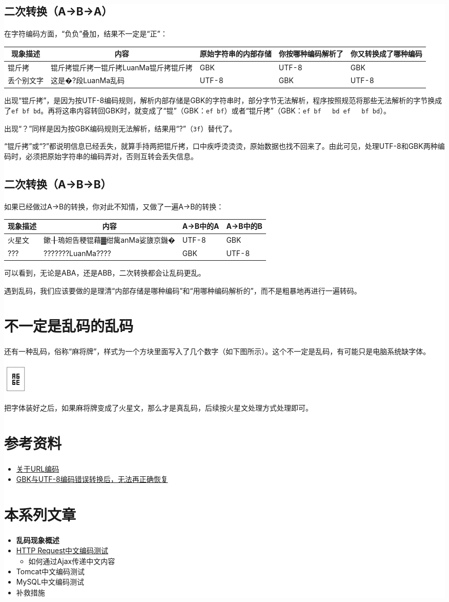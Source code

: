 ## 二次转换（A→B→A）
在字符编码方面，“负负”叠加，结果不一定是“正”：

 现象描述  | 内容                           | 原始字符串的内部存储 | 你按哪种编码解析了 | 你又转换成了哪种编码 
----------|-------------------------------|-------------------|-----------------|----------------------
 锟斤拷    | 锟斤拷锟斤拷一锟斤拷LuanMa锟斤拷锟斤拷 | GBK           | UTF-8           | GBK
 丢个别文字 | 这是�?段LuanMa乱码             | UTF-8             | GBK             | UTF-8

出现“锟斤拷”，是因为按UTF-8编码规则，解析内部存储是GBK的字符串时，部分字节无法解析，程序按照规范将那些无法解析的字节换成了`ef bf bd`。再将这串内容转回GBK时，就变成了“锟”（GBK：`ef bf`）或者“锟斤拷”（GBK：`ef bf   bd ef   bf bd`）。

出现“？”同样是因为按GBK编码规则无法解析，结果用“?”（`3f`）替代了。

“锟斤拷”或“?”都说明信息已经丢失，就算手持两把锟斤拷，口中疾呼烫烫烫，原始数据也找不回来了。由此可见，处理UTF-8和GBK两种编码时，必须把原始字符串的编码弄对，否则互转会丢失信息。

## 二次转换（A→B→B）
如果已经做过A→B的转换，你对此不知情，又做了一遍A→B的转换：

 现象描述 | 内容                            | A→B中的A  | A→B中的B
---------|--------------------------------|-----------|-----------
 火星文   | 鏉╂瑦妲告稉锟藉▓绀歶anMa娑旇京鐖�  | UTF-8     | GBK
 ???     | ???????LuanMa????              | GBK       | UTF-8

可以看到，无论是ABA，还是ABB，二次转换都会让乱码更乱。

遇到乱码，我们应该要做的是理清“内部存储是哪种编码”和“用哪种编码解析的”，而不是粗暴地再进行一遍转码。

# 不一定是乱码的乱码
还有一种乱码，俗称“麻将牌”，样式为一个方块里面写入了几个数字（如下图所示）。这个不一定是乱码，有可能只是电脑系统缺字体。

![](/img/2020-03-15-luanma-1/majiang.png)

把字体装好之后，如果麻将牌变成了火星文，那么才是真乱码，后续按火星文处理方式处理即可。

# 参考资料
* [关于URL编码](https://www.ruanyifeng.com/blog/2010/02/url_encoding.html)
* [GBK与UTF-8编码错误转换后，无法再正确恢复](https://germinate.github.io/2016/GBK%E4%B8%8EUTF-8%E7%BC%96%E7%A0%81%E9%94%99%E8%AF%AF%E8%BD%AC%E6%8D%A2%E5%90%8E%EF%BC%8C%E6%97%A0%E6%B3%95%E6%81%A2%E5%A4%8D/)

# 本系列文章
* **乱码现象概述**
* [HTTP Request中文编码测试](/2020/03/21/luanma-2/)
    * 如何通过Ajax传递中文内容
* Tomcat中文编码测试
* MySQL中文编码测试
* 补救措施
